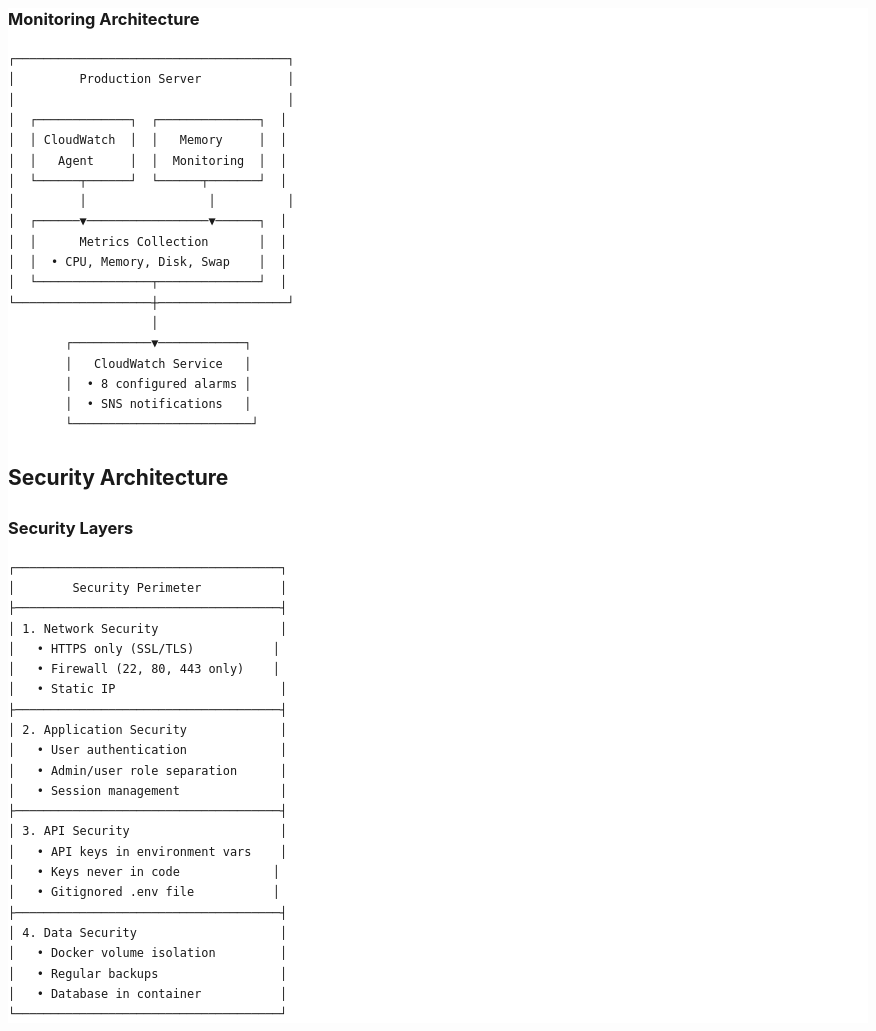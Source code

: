 ### Monitoring Architecture

```
┌──────────────────────────────────────┐
│         Production Server            │
│                                      │
│  ┌─────────────┐  ┌──────────────┐  │
│  │ CloudWatch  │  │   Memory     │  │
│  │   Agent     │  │  Monitoring  │  │
│  └──────┬──────┘  └──────┬───────┘  │
│         │                 │          │
│  ┌──────▼─────────────────▼──────┐  │
│  │      Metrics Collection       │  │
│  │  • CPU, Memory, Disk, Swap    │  │
│  └────────────────┬──────────────┘  │
└───────────────────┼──────────────────┘
                    │
        ┌───────────▼────────────┐
        │   CloudWatch Service   │
        │  • 8 configured alarms │
        │  • SNS notifications   │
        └─────────────────────────┘
```

## Security Architecture

### Security Layers

```
┌─────────────────────────────────────┐
│        Security Perimeter           │
├─────────────────────────────────────┤
│ 1. Network Security                 │
│   • HTTPS only (SSL/TLS)           │
│   • Firewall (22, 80, 443 only)    │
│   • Static IP                       │
├─────────────────────────────────────┤
│ 2. Application Security             │
│   • User authentication             │
│   • Admin/user role separation      │
│   • Session management              │
├─────────────────────────────────────┤
│ 3. API Security                     │
│   • API keys in environment vars    │
│   • Keys never in code             │
│   • Gitignored .env file           │
├─────────────────────────────────────┤
│ 4. Data Security                    │
│   • Docker volume isolation         │
│   • Regular backups                 │
│   • Database in container           │
└─────────────────────────────────────┘
```
